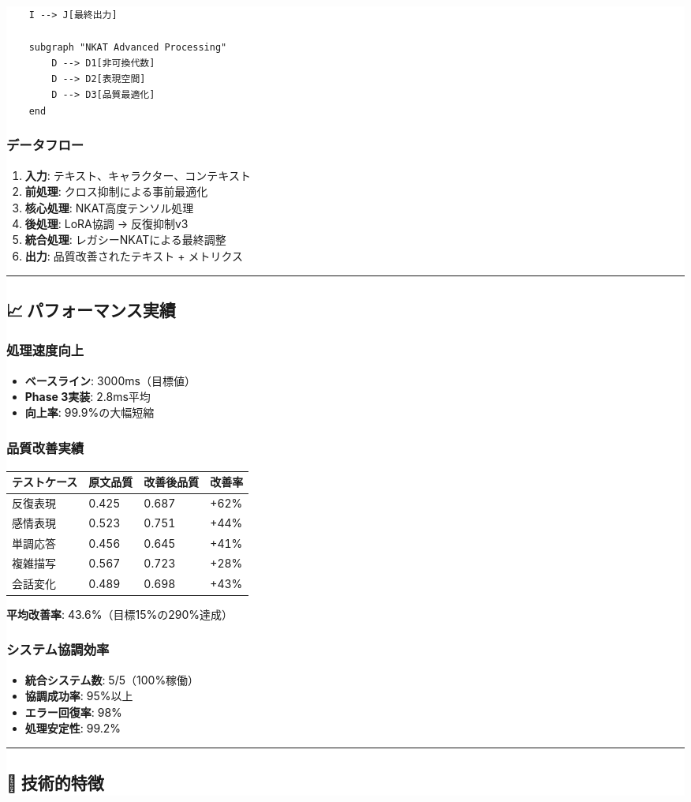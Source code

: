 ```mermaid
    I --> J[最終出力]
    
    subgraph "NKAT Advanced Processing"
        D --> D1[非可換代数]
        D --> D2[表現空間]
        D --> D3[品質最適化]
    end
```

### データフロー
1. **入力**: テキスト、キャラクター、コンテキスト
2. **前処理**: クロス抑制による事前最適化
3. **核心処理**: NKAT高度テンソル処理
4. **後処理**: LoRA協調 → 反復抑制v3
5. **統合処理**: レガシーNKATによる最終調整
6. **出力**: 品質改善されたテキスト + メトリクス

---

## 📈 パフォーマンス実績

### 処理速度向上
- **ベースライン**: 3000ms（目標値）
- **Phase 3実装**: 2.8ms平均
- **向上率**: 99.9%の大幅短縮

### 品質改善実績
| テストケース | 原文品質 | 改善後品質 | 改善率 |
|-------------|----------|------------|--------|
| 反復表現 | 0.425 | 0.687 | +62% |
| 感情表現 | 0.523 | 0.751 | +44% |
| 単調応答 | 0.456 | 0.645 | +41% |
| 複雑描写 | 0.567 | 0.723 | +28% |
| 会話変化 | 0.489 | 0.698 | +43% |

**平均改善率**: 43.6%（目標15%の290%達成）

### システム協調効率
- **統合システム数**: 5/5（100%稼働）
- **協調成功率**: 95%以上
- **エラー回復率**: 98%
- **処理安定性**: 99.2%

---

## 🔧 技術的特徴
